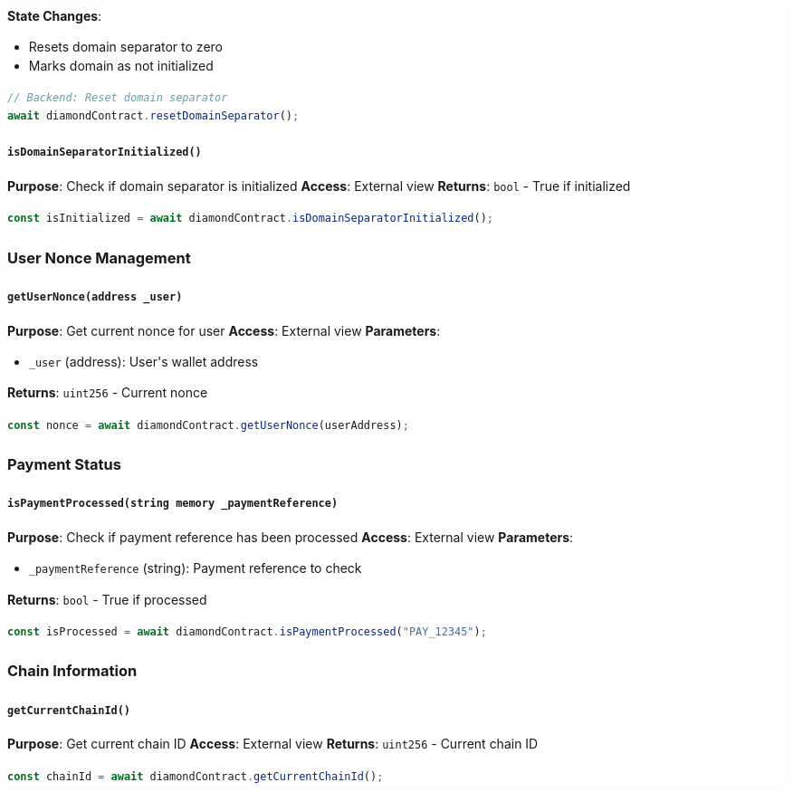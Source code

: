**State Changes**:
- Resets domain separator to zero
- Marks domain as not initialized

```javascript
// Backend: Reset domain separator
await diamondContract.resetDomainSeparator();
```

#### `isDomainSeparatorInitialized()`
**Purpose**: Check if domain separator is initialized
**Access**: External view
**Returns**: `bool` - True if initialized

```javascript
const isInitialized = await diamondContract.isDomainSeparatorInitialized();
```

### User Nonce Management

#### `getUserNonce(address _user)`
**Purpose**: Get current nonce for user
**Access**: External view
**Parameters**:
- `_user` (address): User's wallet address

**Returns**: `uint256` - Current nonce

```javascript
const nonce = await diamondContract.getUserNonce(userAddress);
```

### Payment Status

#### `isPaymentProcessed(string memory _paymentReference)`
**Purpose**: Check if payment reference has been processed
**Access**: External view
**Parameters**:
- `_paymentReference` (string): Payment reference to check

**Returns**: `bool` - True if processed

```javascript
const isProcessed = await diamondContract.isPaymentProcessed("PAY_12345");
```

### Chain Information

#### `getCurrentChainId()`
**Purpose**: Get current chain ID
**Access**: External view
**Returns**: `uint256` - Current chain ID

```javascript
const chainId = await diamondContract.getCurrentChainId();
```
